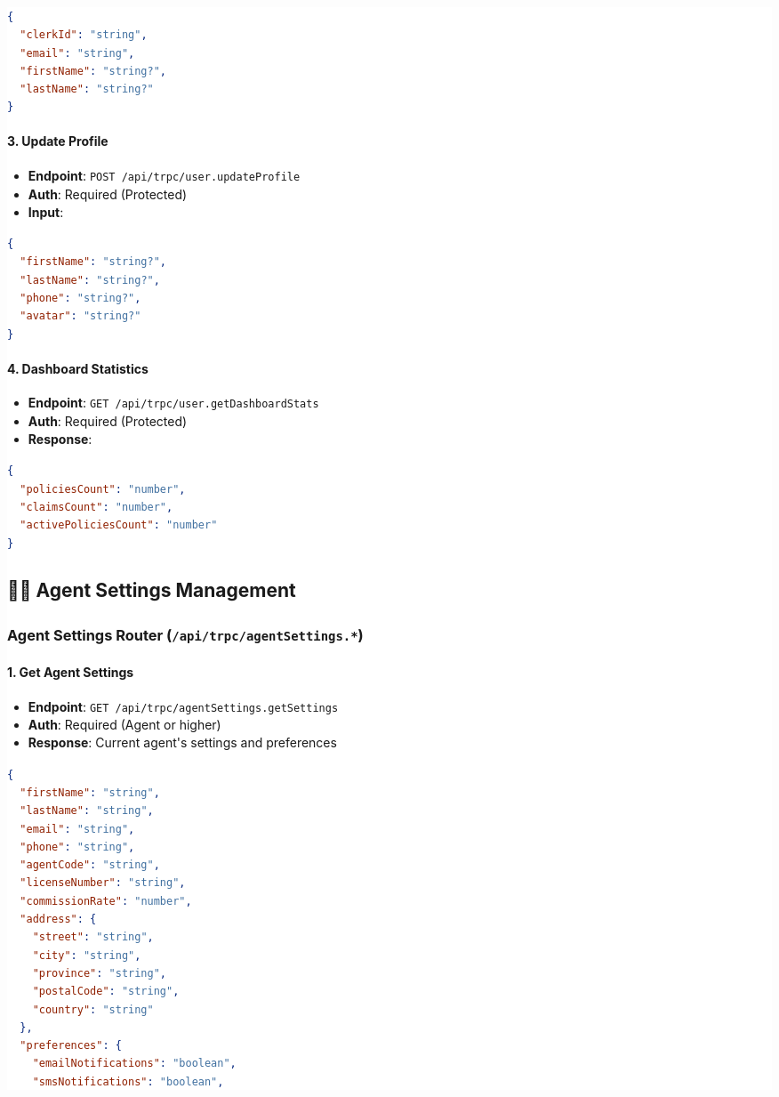 ```json
{
  "clerkId": "string",
  "email": "string",
  "firstName": "string?",
  "lastName": "string?"
}
```

#### 3. Update Profile

- **Endpoint**: `POST /api/trpc/user.updateProfile`
- **Auth**: Required (Protected)
- **Input**:

```json
{
  "firstName": "string?",
  "lastName": "string?",
  "phone": "string?",
  "avatar": "string?"
}
```

#### 4. Dashboard Statistics

- **Endpoint**: `GET /api/trpc/user.getDashboardStats`
- **Auth**: Required (Protected)
- **Response**:

```json
{
  "policiesCount": "number",
  "claimsCount": "number",
  "activePoliciesCount": "number"
}
```

## 👨‍💼 Agent Settings Management

### Agent Settings Router (`/api/trpc/agentSettings.*`)

#### 1. Get Agent Settings

- **Endpoint**: `GET /api/trpc/agentSettings.getSettings`
- **Auth**: Required (Agent or higher)
- **Response**: Current agent's settings and preferences

```json
{
  "firstName": "string",
  "lastName": "string",
  "email": "string",
  "phone": "string",
  "agentCode": "string",
  "licenseNumber": "string",
  "commissionRate": "number",
  "address": {
    "street": "string",
    "city": "string",
    "province": "string",
    "postalCode": "string",
    "country": "string"
  },
  "preferences": {
    "emailNotifications": "boolean",
    "smsNotifications": "boolean",
```